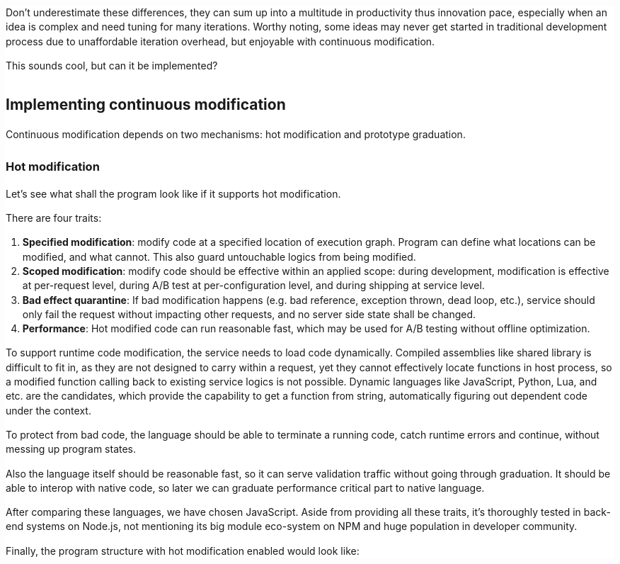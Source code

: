 Don’t underestimate these differences, they can sum up into a multitude in productivity thus innovation pace, especially when an idea is complex and need tuning for many iterations. Worthy noting, some ideas may never get started in traditional development process due to unaffordable iteration overhead, but enjoyable with continuous modification.

This sounds cool, but can it be implemented?

## Implementing continuous modification
Continuous modification depends on two mechanisms: hot modification and prototype graduation.

### Hot modification
Let’s see what shall the program look like if it supports hot modification. 

There are four traits:
1) **Specified modification**: modify code at a specified location of execution graph. Program can define what locations can be modified, and what cannot. This also guard untouchable logics from being modified.
2) **Scoped modification**: modify code should be effective within an applied scope: during development, modification is effective at per-request level, during A/B test at per-configuration level, and during shipping at service level. 
3) **Bad effect quarantine**: If bad modification happens (e.g. bad reference, exception thrown, dead loop, etc.), service should only fail the request without impacting other requests, and no server side state shall be changed.
4) **Performance**: Hot modified code can run reasonable fast, which may be used for A/B testing without offline optimization. 

To support runtime code modification, the service needs to load code dynamically. Compiled assemblies like shared library is difficult to fit in, as they are not designed to carry within a request, yet they cannot effectively locate functions in host process, so a modified function calling back to existing service logics is not possible. Dynamic languages like JavaScript, Python, Lua, and etc. are the candidates, which provide the capability to get a function from string, automatically figuring out dependent code under the context.

To protect from bad code, the language should be able to terminate a running code, catch runtime errors and continue, without messing up program states.

Also the language itself should be reasonable fast, so it can serve validation traffic without going through graduation. It should be able to interop with native code, so later we can graduate performance critical part to native language. 

After comparing these languages, we have chosen JavaScript. Aside from providing all these traits, it’s thoroughly tested in back-end systems on Node.js, not mentioning its big module eco-system on NPM and huge population in developer community.

Finally, the program structure with hot modification enabled would look like: 
